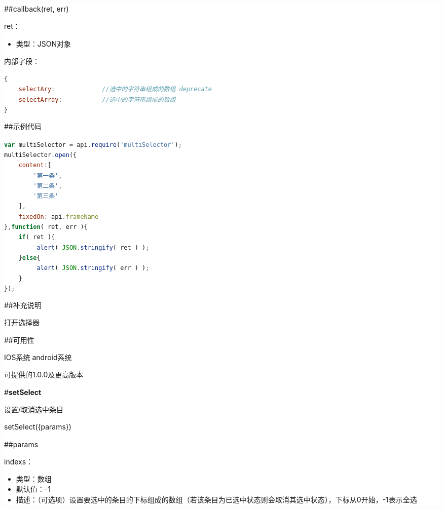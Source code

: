 ##callback(ret, err)

ret：

- 类型：JSON对象

内部字段：

```js
{
	selectAry:             //选中的字符串组成的数组 deprecate
	selectArray:           //选中的字符串组成的数组
}
```

##示例代码

```js
var multiSelector = api.require('multiSelector');
multiSelector.open({
    content:[
        '第一条',
        '第二条',
        '第三条'
    ],
    fixedOn: api.frameName
},function( ret, err ){
    if( ret ){
         alert( JSON.stringify( ret ) );
    }else{
         alert( JSON.stringify( err ) );
    }
});
```

##补充说明

打开选择器

##可用性

IOS系统 android系统

可提供的1.0.0及更高版本

#**setSelect**<div id="6"></div>

设置/取消选中条目

setSelect({params})

##params

indexs：

- 类型：数组
- 默认值：-1
- 描述：（可选项）设置要选中的条目的下标组成的数组（若该条目为已选中状态则会取消其选中状态），下标从0开始，-1表示全选

